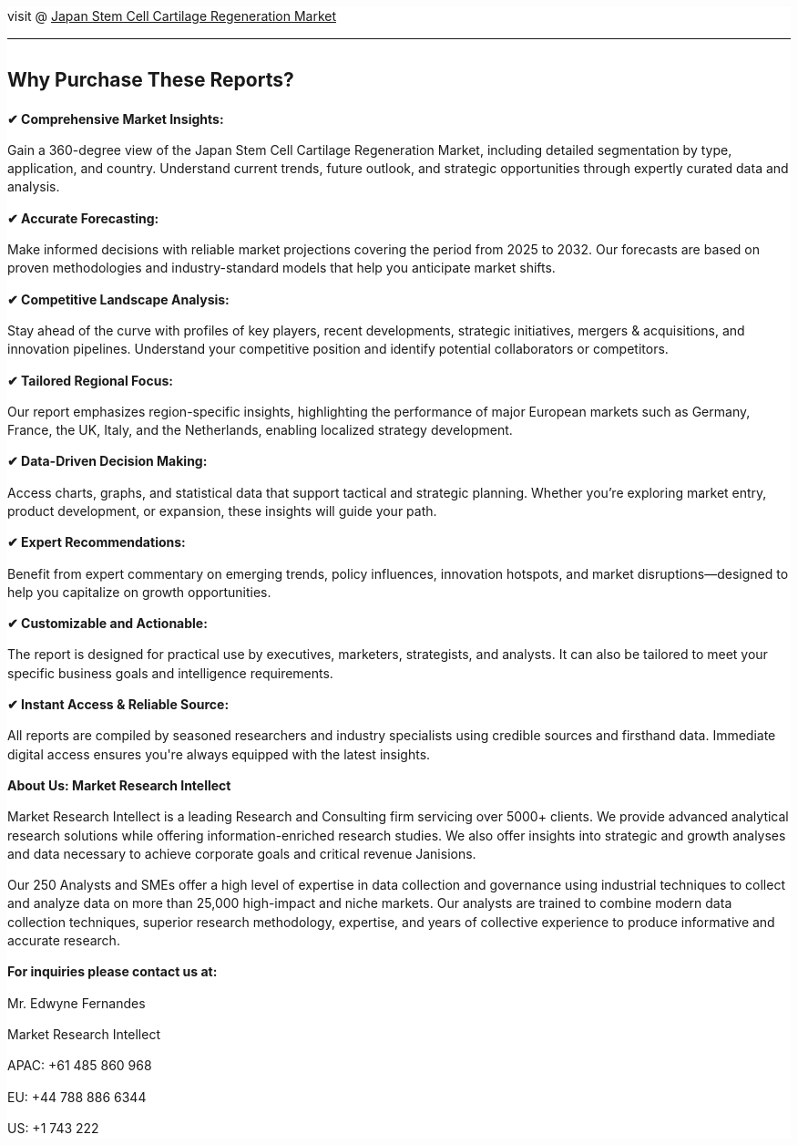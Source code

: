 visit&nbsp;@</strong>&nbsp;</span><span class="font-[700]"><a href="https://www.marketresearchintellect.com/product/global-stem-cell-cartilage-regeneration-market-size-and-forecast/?utm_source=Linkedin&utm_medium=802" target="_blank" data-tracking-control-name="article-ssr-frontend-pulse_little-text-block" data-tracking-will-navigate="" data-test-link="">Japan Stem Cell Cartilage Regeneration Market</a></span></p></blockquote><hr /><h2>Why Purchase These Reports?</h2><p><strong>✔ Comprehensive Market Insights:</strong></p><p>Gain a 360-degree view of the Japan Stem Cell Cartilage Regeneration Market, including detailed segmentation by type, application, and country. Understand current trends, future outlook, and strategic opportunities through expertly curated data and analysis.</p><p><strong>✔ Accurate Forecasting:</strong></p><p>Make informed decisions with reliable market projections covering the period from 2025 to 2032. Our forecasts are based on proven methodologies and industry-standard models that help you anticipate market shifts.</p><p><strong>✔ Competitive Landscape Analysis:</strong></p><p>Stay ahead of the curve with profiles of key players, recent developments, strategic initiatives, mergers &amp; acquisitions, and innovation pipelines. Understand your competitive position and identify potential collaborators or competitors.</p><p><strong>✔ Tailored Regional Focus:</strong></p><p>Our report emphasizes region-specific insights, highlighting the performance of major European markets such as Germany, France, the UK, Italy, and the Netherlands, enabling localized strategy development.</p><p><strong>✔ Data-Driven Decision Making:</strong></p><p>Access charts, graphs, and statistical data that support tactical and strategic planning. Whether you&rsquo;re exploring market entry, product development, or expansion, these insights will guide your path.</p><p><strong>✔ Expert Recommendations:</strong></p><p>Benefit from expert commentary on emerging trends, policy influences, innovation hotspots, and market disruptions&mdash;designed to help you capitalize on growth opportunities.</p><p><strong>✔ Customizable and Actionable:</strong></p><p>The report is designed for practical use by executives, marketers, strategists, and analysts. It can also be tailored to meet your specific business goals and intelligence requirements.</p><p><strong>✔ Instant Access &amp; Reliable Source:</strong></p><p>All reports are compiled by seasoned researchers and industry specialists using credible sources and firsthand data. Immediate digital access ensures you're always equipped with the latest insights.</p><p><strong><span class="font-[700]">About Us: Market Research Intellect</span></strong></p><p><span class="">Market Research Intellect is a leading Research and Consulting firm servicing over 5000+ clients. We provide advanced analytical research solutions while offering information-enriched research studies.&nbsp;</span>We also offer insights into strategic and growth analyses and data necessary to achieve corporate goals and critical revenue Janisions.</p><p><span class="">Our 250 Analysts and SMEs offer a high level of expertise in data collection and governance using industrial techniques to collect and analyze data on more than 25,000 high-impact and niche markets. Our analysts are trained to combine modern data collection techniques, superior research methodology, expertise, and years of collective experience to produce informative and accurate research.</span></p><p><strong>For inquiries please contact us at:</strong></p><p>Mr. Edwyne Fernandes</p><p>Market Research Intellect</p><p>APAC: +61 485 860 968</p><p>EU: +44 788 886 6344</p><p>US: +1 743 222